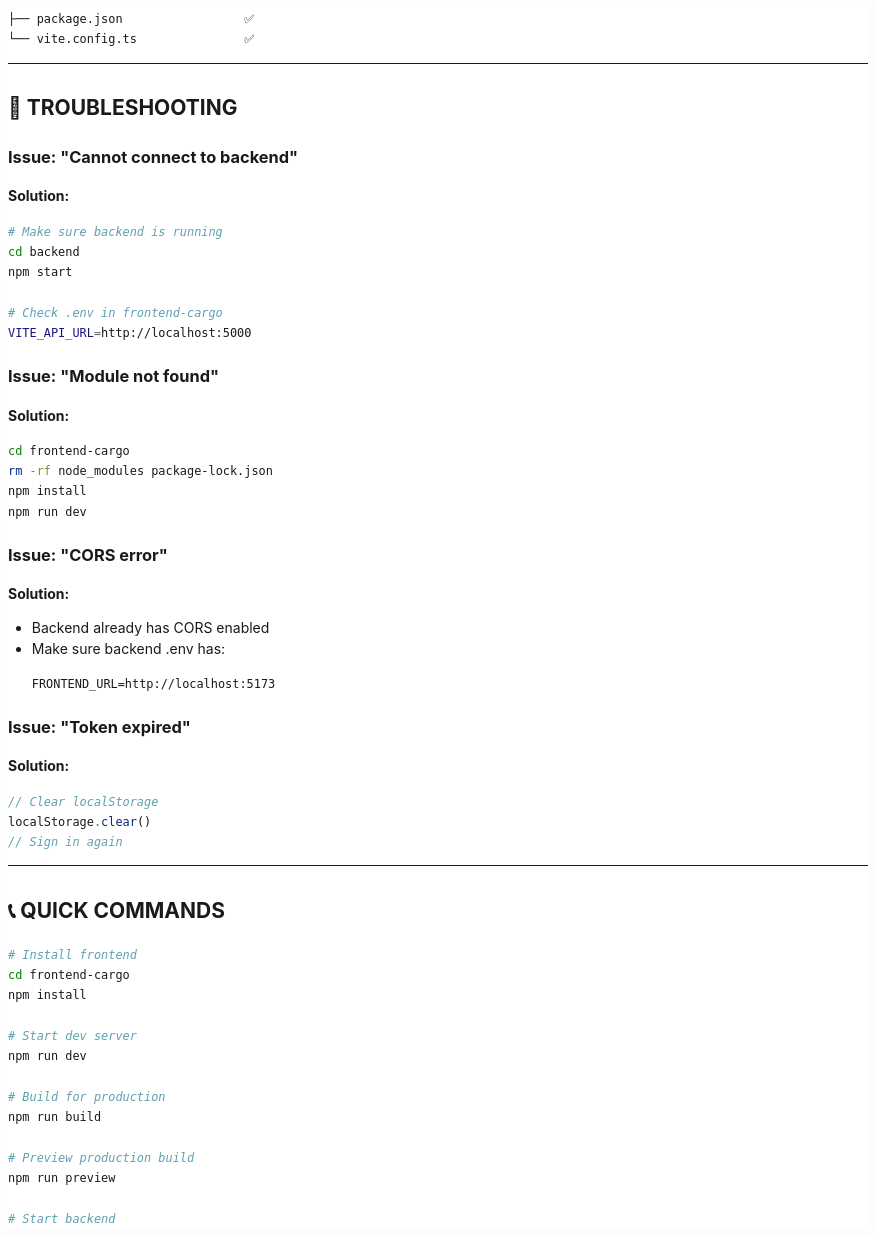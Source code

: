 ```
├── package.json                 ✅
└── vite.config.ts               ✅
```

---

## 🔧 TROUBLESHOOTING

### Issue: "Cannot connect to backend"
**Solution:**
```bash
# Make sure backend is running
cd backend
npm start

# Check .env in frontend-cargo
VITE_API_URL=http://localhost:5000
```

### Issue: "Module not found"
**Solution:**
```bash
cd frontend-cargo
rm -rf node_modules package-lock.json
npm install
npm run dev
```

### Issue: "CORS error"
**Solution:**
- Backend already has CORS enabled
- Make sure backend .env has:
  ```
  FRONTEND_URL=http://localhost:5173
  ```

### Issue: "Token expired"
**Solution:**
```javascript
// Clear localStorage
localStorage.clear()
// Sign in again
```

---

## 📞 QUICK COMMANDS

```bash
# Install frontend
cd frontend-cargo
npm install

# Start dev server
npm run dev

# Build for production
npm run build

# Preview production build
npm run preview

# Start backend
```